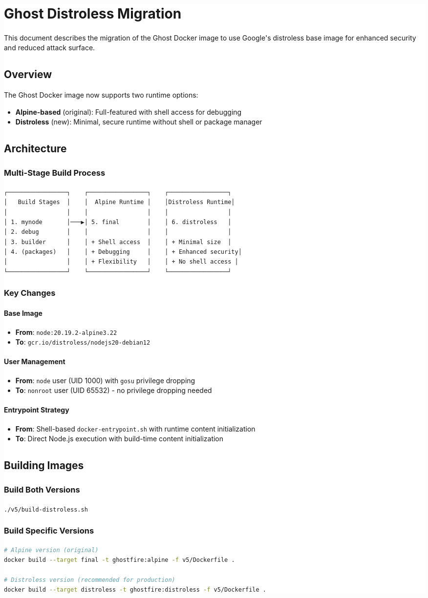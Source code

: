 # Ghost Distroless Migration

This document describes the migration of the Ghost Docker image to use Google's distroless base image for enhanced security and reduced attack surface.

## Overview

The Ghost Docker image now supports two runtime options:
- **Alpine-based** (original): Full-featured with shell access for debugging
- **Distroless** (new): Minimal, secure runtime without shell or package manager

## Architecture

### Multi-Stage Build Process

```
┌─────────────────┐    ┌─────────────────┐    ┌─────────────────┐
│   Build Stages  │    │  Alpine Runtime │    │Distroless Runtime│
│                 │    │                 │    │                 │
│ 1. mynode       │───▶│ 5. final        │    │ 6. distroless   │
│ 2. debug        │    │                 │    │                 │
│ 3. builder      │    │ + Shell access  │    │ + Minimal size  │
│ 4. (packages)   │    │ + Debugging     │    │ + Enhanced security│
│                 │    │ + Flexibility   │    │ + No shell access │
└─────────────────┘    └─────────────────┘    └─────────────────┘
```

### Key Changes

#### Base Image
- **From**: `node:20.19.2-alpine3.22`
- **To**: `gcr.io/distroless/nodejs20-debian12`

#### User Management
- **From**: `node` user (UID 1000) with `gosu` privilege dropping
- **To**: `nonroot` user (UID 65532) - no privilege dropping needed

#### Entrypoint Strategy
- **From**: Shell-based `docker-entrypoint.sh` with runtime content initialization
- **To**: Direct Node.js execution with build-time content initialization

## Building Images

### Build Both Versions
```bash
./v5/build-distroless.sh
```

### Build Specific Versions
```bash
# Alpine version (original)
docker build --target final -t ghostfire:alpine -f v5/Dockerfile .

# Distroless version (recommended for production)
docker build --target distroless -t ghostfire:distroless -f v5/Dockerfile .
```
